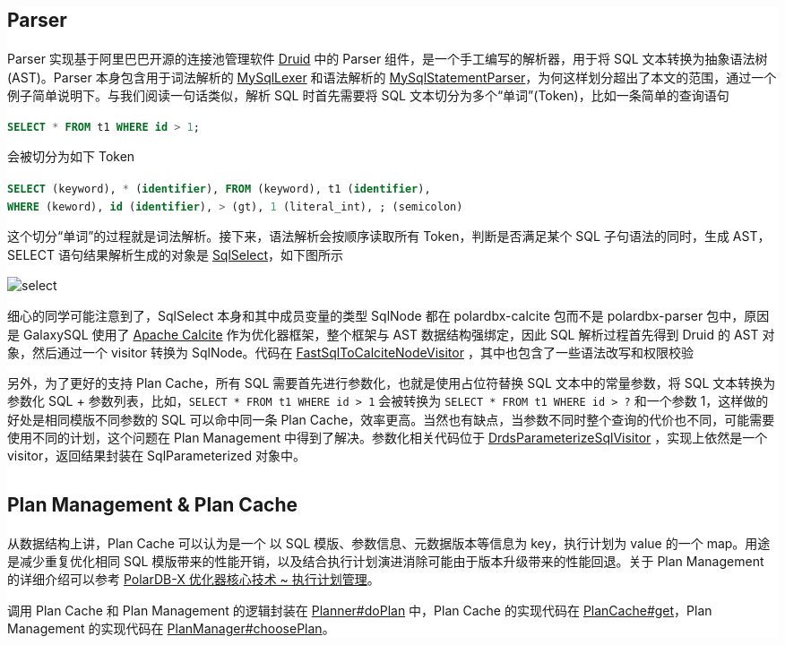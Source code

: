 ## Parser

Parser 实现基于阿里巴巴开源的连接池管理软件 [Druid](https://github.com/alibaba/druid) 中的 Parser 组件，是一个手工编写的解析器，用于将 SQL 文本转换为抽象语法树(AST)。Parser 本身包含用于词法解析的 [MySqlLexer](https://github.com/ApsaraDB/galaxysql/blob/f5bc69c7916c4c2b907e0acaf8b8d81ca55eac44/polardbx-parser/src/main/java/com/alibaba/polardbx/druid/sql/dialect/mysql/parser/MySqlLexer.java) 和语法解析的 [MySqlStatementParser](https://github.com/ApsaraDB/galaxysql/blob/f5bc69c7916c4c2b907e0acaf8b8d81ca55eac44/polardbx-parser/src/main/java/com/alibaba/polardbx/druid/sql/dialect/mysql/parser/MySqlStatementParser.java)，为何这样划分超出了本文的范围，通过一个例子简单说明下。与我们阅读一句话类似，解析 SQL 时首先需要将 SQL 文本切分为多个“单词”(Token)，比如一条简单的查询语句

```sql
SELECT * FROM t1 WHERE id > 1;
```

会被切分为如下 Token

```sql
SELECT (keyword), * (identifier), FROM (keyword), t1 (identifier), 
WHERE (keword), id (identifier), > (gt), 1 (literal_int), ; (semicolon)
```

这个切分“单词”的过程就是词法解析。接下来，语法解析会按顺序读取所有 Token，判断是否满足某个 SQL 子句语法的同时，生成 AST，SELECT 语句结果解析生成的对象是 [SqlSelect](https://github.com/ApsaraDB/galaxysql/blob/f5bc69c7916c4c2b907e0acaf8b8d81ca55eac44/polardbx-calcite/src/main/java/org/apache/calcite/sql/SqlSelect.java)，如下图所示

![select](https://intranetproxy.alipay.com/skylark/lark/0/2021/png/4239/1640152762345-a03e55bd-1ee4-400e-b04e-3229e76093e0.png)

细心的同学可能注意到了，SqlSelect 本身和其中成员变量的类型 SqlNode 都在 polardbx-calcite 包而不是 polardbx-parser 包中，原因是 GalaxySQL 使用了 [Apache Calcite](https://calcite.apache.org/) 作为优化器框架，整个框架与 AST 数据结构强绑定，因此 SQL 解析过程首先得到 Druid 的 AST 对象，然后通过一个 visitor 转换为 SqlNode。代码在 [FastSqlToCalciteNodeVisitor](https://github.com/ApsaraDB/galaxysql/blob/a66b025c7ef8d9b20c3382d8b05bccca2abee9d4/polardbx-optimizer/src/main/java/com/alibaba/polardbx/optimizer/parse/visitor/FastSqlToCalciteNodeVisitor.java) ，其中也包含了一些语法改写和权限校验

另外，为了更好的支持 Plan Cache，所有 SQL 需要首先进行参数化，也就是使用占位符替换 SQL 文本中的常量参数，将 SQL 文本转换为参数化 SQL + 参数列表，比如，`SELECT * FROM t1 WHERE id > 1` 会被转换为 `SELECT * FROM t1 WHERE id > ?` 和一个参数 1，这样做的好处是相同模版不同参数的 SQL 可以命中同一条 Plan Cache，效率更高。当然也有缺点，当参数不同时整个查询的代价也不同，可能需要使用不同的计划，这个问题在 Plan Management 中得到了解决。参数化相关代码位于 [DrdsParameterizeSqlVisitor](https://github.com/ApsaraDB/galaxysql/blob/01216d9f3c919a76f7266f2bf49b807486f3ea27/polardbx-optimizer/src/main/java/com/alibaba/polardbx/optimizer/parse/visitor/DrdsParameterizeSqlVisitor.java) ，实现上依然是一个 visitor，返回结果封装在 SqlParameterized 对象中。

## Plan Management & Plan Cache

从数据结构上讲，Plan Cache 可以认为是一个 以 SQL 模版、参数信息、元数据版本等信息为 key，执行计划为 value 的一个 map。用途是减少重复优化相同 SQL 模版带来的性能开销，以及结合执行计划演进消除可能由于版本升级带来的性能回退。关于 Plan Management 的详细介绍可以参考 [PolarDB-X 优化器核心技术 ~ 执行计划管理](https://zhuanlan.zhihu.com/p/398558605)。

调用 Plan Cache 和 Plan Management 的逻辑封装在 [Planner#doPlan](https://github.com/ApsaraDB/galaxysql/blob/01216d9f3c919a76f7266f2bf49b807486f3ea27/polardbx-optimizer/src/main/java/com/alibaba/polardbx/optimizer/core/planner/Planner.java#L1648) 中，Plan Cache 的实现代码在 [PlanCache#get](https://github.com/ApsaraDB/galaxysql/blob/a66b025c7ef8d9b20c3382d8b05bccca2abee9d4/polardbx-optimizer/src/main/java/com/alibaba/polardbx/optimizer/core/planner/PlanCache.java#L123)，Plan Management 的实现代码在 [PlanManager#choosePlan](https://github.com/ApsaraDB/galaxysql/blob/a66b025c7ef8d9b20c3382d8b05bccca2abee9d4/polardbx-optimizer/src/main/java/com/alibaba/polardbx/optimizer/planmanager/PlanManager.java#L249)。
